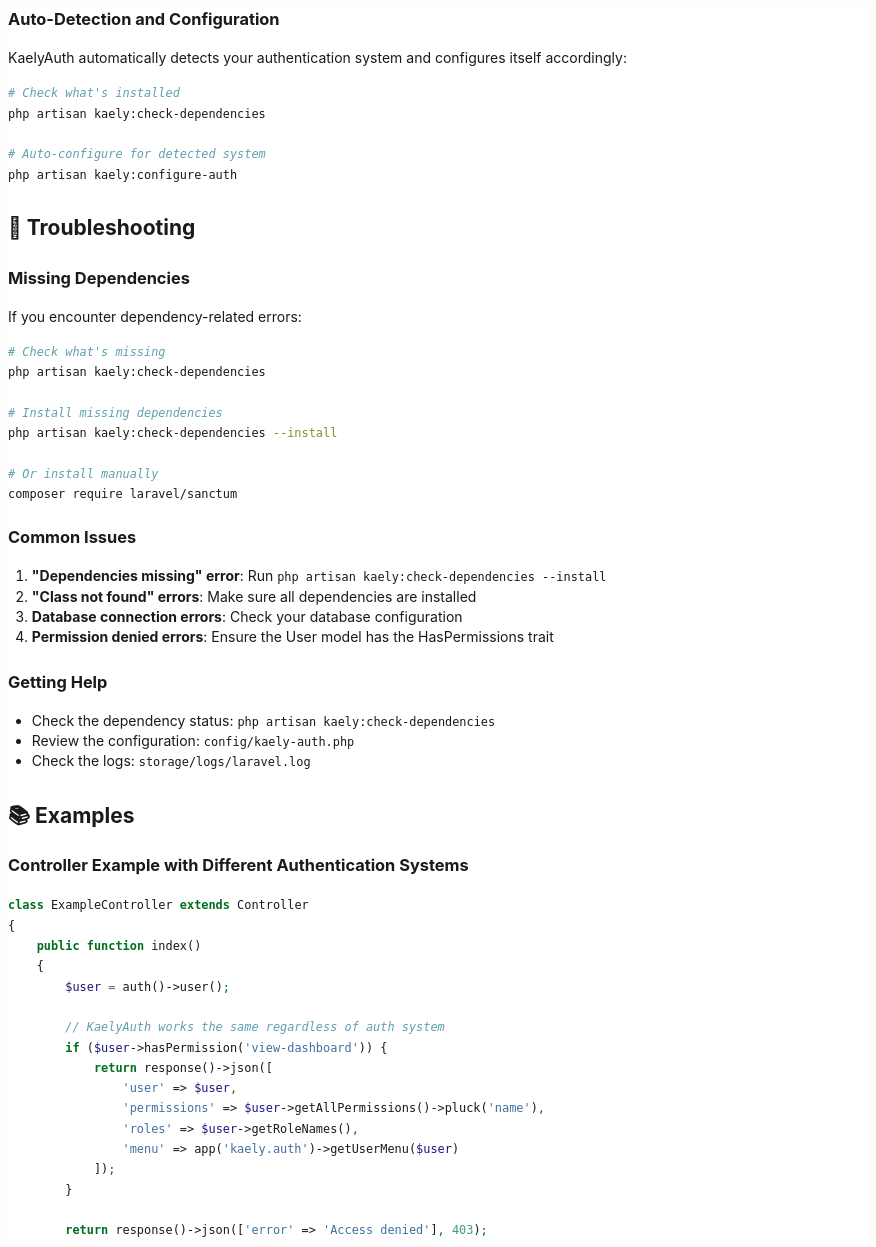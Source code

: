 ### Auto-Detection and Configuration

KaelyAuth automatically detects your authentication system and configures itself accordingly:

```bash
# Check what's installed
php artisan kaely:check-dependencies

# Auto-configure for detected system
php artisan kaely:configure-auth
```

## 🔧 Troubleshooting

### Missing Dependencies

If you encounter dependency-related errors:

```bash
# Check what's missing
php artisan kaely:check-dependencies

# Install missing dependencies
php artisan kaely:check-dependencies --install

# Or install manually
composer require laravel/sanctum
```

### Common Issues

1. **"Dependencies missing" error**: Run `php artisan kaely:check-dependencies --install`
2. **"Class not found" errors**: Make sure all dependencies are installed
3. **Database connection errors**: Check your database configuration
4. **Permission denied errors**: Ensure the User model has the HasPermissions trait

### Getting Help

- Check the dependency status: `php artisan kaely:check-dependencies`
- Review the configuration: `config/kaely-auth.php`
- Check the logs: `storage/logs/laravel.log`

## 📚 Examples

### Controller Example with Different Authentication Systems

```php
class ExampleController extends Controller
{
    public function index()
    {
        $user = auth()->user();
        
        // KaelyAuth works the same regardless of auth system
        if ($user->hasPermission('view-dashboard')) {
            return response()->json([
                'user' => $user,
                'permissions' => $user->getAllPermissions()->pluck('name'),
                'roles' => $user->getRoleNames(),
                'menu' => app('kaely.auth')->getUserMenu($user)
            ]);
        }
        
        return response()->json(['error' => 'Access denied'], 403);
```